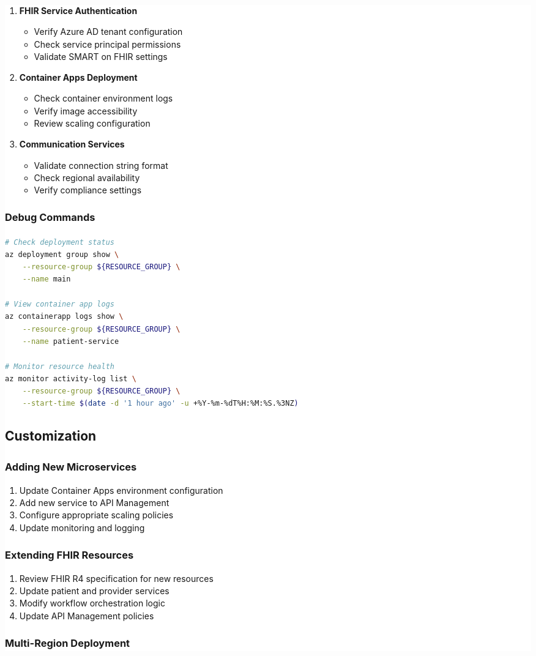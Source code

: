 1. **FHIR Service Authentication**
   - Verify Azure AD tenant configuration
   - Check service principal permissions
   - Validate SMART on FHIR settings

2. **Container Apps Deployment**
   - Check container environment logs
   - Verify image accessibility
   - Review scaling configuration

3. **Communication Services**
   - Validate connection string format
   - Check regional availability
   - Verify compliance settings

### Debug Commands

```bash
# Check deployment status
az deployment group show \
    --resource-group ${RESOURCE_GROUP} \
    --name main

# View container app logs
az containerapp logs show \
    --resource-group ${RESOURCE_GROUP} \
    --name patient-service

# Monitor resource health
az monitor activity-log list \
    --resource-group ${RESOURCE_GROUP} \
    --start-time $(date -d '1 hour ago' -u +%Y-%m-%dT%H:%M:%S.%3NZ)
```

## Customization

### Adding New Microservices

1. Update Container Apps environment configuration
2. Add new service to API Management
3. Configure appropriate scaling policies
4. Update monitoring and logging

### Extending FHIR Resources

1. Review FHIR R4 specification for new resources
2. Update patient and provider services
3. Modify workflow orchestration logic
4. Update API Management policies

### Multi-Region Deployment
